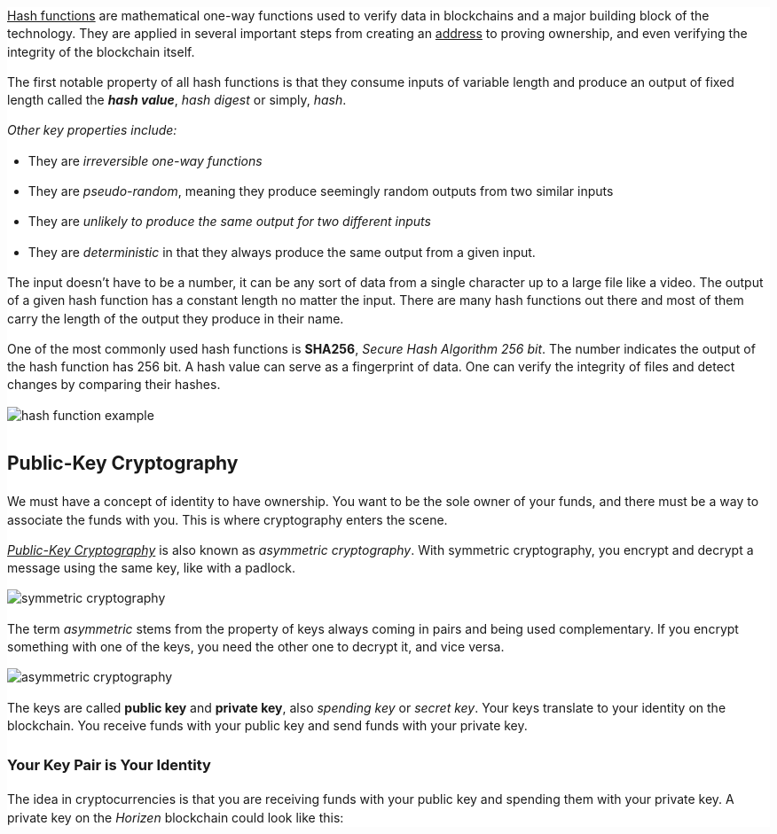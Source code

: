 [Hash functions](cryptography/hash-functions.md) are mathematical one-way functions used to verify data in blockchains and a major building block of the technology. They are applied in several important steps from creating an [address](wallets/wallet-addresses.md) to proving ownership, and even verifying the integrity of the blockchain itself. 

The first notable property of all hash functions is that they consume inputs of variable length and produce an output of fixed length called the ***hash value***, *hash digest* or simply, *hash*.

_Other key properties include:_

-   They are *irreversible one-way functions*
    
-   They are *pseudo-random*, meaning they produce seemingly random outputs from two similar inputs
    
-   They are *unlikely to produce the same output for two different inputs*
    
-   They are *deterministic* in that they always produce the same output from a given input.

The input doesn’t have to be a number, it can be any sort of data from a single character up to a large file like a video. The output of a given hash function has a constant length no matter the input. There are many hash functions out there and most of them carry the length of the output they produce in their name.

One of the most commonly used hash functions is **SHA256**, *Secure Hash Algorithm 256 bit*. The number indicates the output of the hash function has 256 bit. A hash value can serve as a fingerprint of data. One can verify the integrity of files and detect changes by comparing their hashes.

![hash function example](/img/components-of-a-blockchain/hash-function-example.jpg)

## Public-Key Cryptography

We must have a concept of identity to have ownership. You want to be the sole owner of your funds, and there must be a way to associate the funds with you. This is where cryptography enters the scene.
  
[_Public-Key Cryptography_](cryptography/public-key-cryptography-pkc.md)  is also known as *asymmetric cryptography*. With symmetric cryptography, you encrypt and decrypt a message using the same key, like with a padlock.

![symmetric cryptography](/img/components-of-a-blockchain/symmetric-cryptography.jpg)

The term *asymmetric* stems from the property of keys always coming in pairs and being used complementary. If you encrypt something with one of the keys, you need the other one to decrypt it, and vice versa. 

![asymmetric cryptography](/img/components-of-a-blockchain/asymmetric-cryptography.jpg)

The keys are called **public key** and **private key**, also *spending key* or *secret key*. Your keys translate to your identity on the blockchain. You receive funds with your public key and send funds with your private key.

### Your Key Pair is Your Identity

The idea in cryptocurrencies is that you are receiving funds with your public key and spending them with your private key. A private key on the *Horizen* blockchain could look like this:

